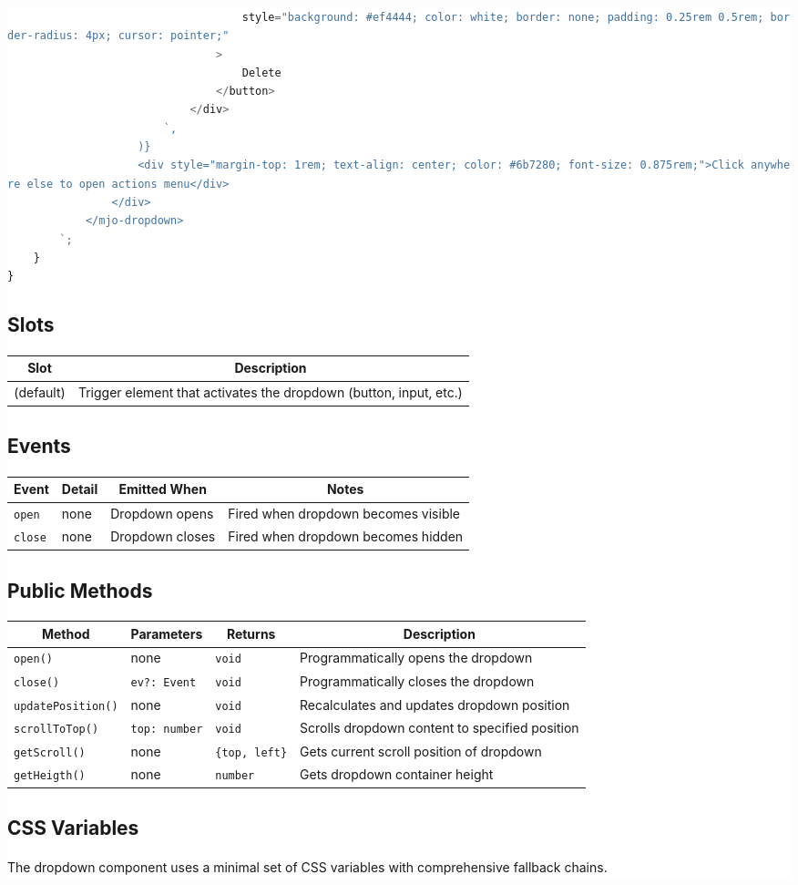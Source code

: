 ```ts
                                    style="background: #ef4444; color: white; border: none; padding: 0.25rem 0.5rem; border-radius: 4px; cursor: pointer;"
                                >
                                    Delete
                                </button>
                            </div>
                        `,
                    )}
                    <div style="margin-top: 1rem; text-align: center; color: #6b7280; font-size: 0.875rem;">Click anywhere else to open actions menu</div>
                </div>
            </mjo-dropdown>
        `;
    }
}
```

## Slots

| Slot      | Description                                                       |
| --------- | ----------------------------------------------------------------- |
| (default) | Trigger element that activates the dropdown (button, input, etc.) |

## Events

| Event   | Detail | Emitted When    | Notes                               |
| ------- | ------ | --------------- | ----------------------------------- |
| `open`  | none   | Dropdown opens  | Fired when dropdown becomes visible |
| `close` | none   | Dropdown closes | Fired when dropdown becomes hidden  |

## Public Methods

| Method             | Parameters    | Returns       | Description                                    |
| ------------------ | ------------- | ------------- | ---------------------------------------------- |
| `open()`           | none          | `void`        | Programmatically opens the dropdown            |
| `close()`          | `ev?: Event`  | `void`        | Programmatically closes the dropdown           |
| `updatePosition()` | none          | `void`        | Recalculates and updates dropdown position     |
| `scrollToTop()`    | `top: number` | `void`        | Scrolls dropdown content to specified position |
| `getScroll()`      | none          | `{top, left}` | Gets current scroll position of dropdown       |
| `getHeigth()`      | none          | `number`      | Gets dropdown container height                 |

## CSS Variables

The dropdown component uses a minimal set of CSS variables with comprehensive fallback chains.
